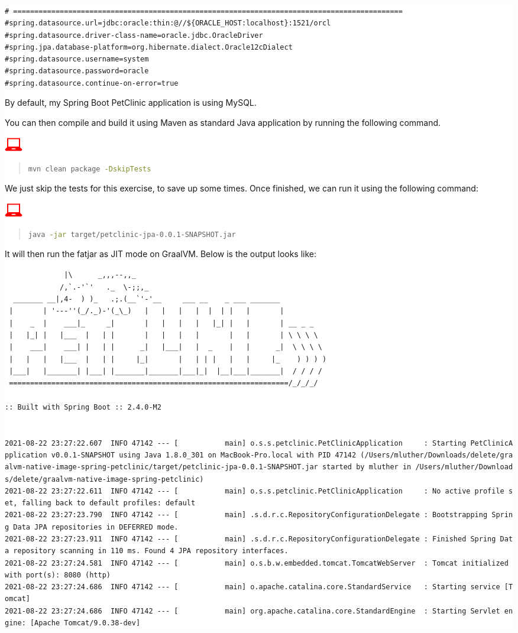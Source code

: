 ```
# ============================================================================================
#spring.datasource.url=jdbc:oracle:thin:@//${ORACLE_HOST:localhost}:1521/orcl
#spring.datasource.driver-class-name=oracle.jdbc.OracleDriver
#spring.jpa.database-platform=org.hibernate.dialect.Oracle12cDialect
#spring.datasource.username=system
#spring.datasource.password=oracle
#spring.datasource.continue-on-error=true
```

By default, my Spring Boot PetClinic application is using MySQL.

You can then compile and build it using Maven as standard Java application by running the following command.

![user input](images/userinput.png)
>```sh
>mvn clean package -DskipTests
>```

We just skip the tests for this exercise, to save up some times.
Once finished, we can run it using the following command:

![user input](images/userinput.png)
>```sh
>java -jar target/petclinic-jpa-0.0.1-SNAPSHOT.jar
>```

It will then run the fatjar as JIT mode on GraalVM. Below is the output looks like:

```
              |\      _,,,--,,_
             /,`.-'`'   ._  \-;;,_
  _______ __|,4-  ) )_   .;.(__`'-'__     ___ __    _ ___ _______
 |       | '---''(_/._)-'(_\_)   |   |   |   |  |  | |   |       |
 |    _  |    ___|_     _|       |   |   |   |   |_| |   |       | __ _ _
 |   |_| |   |___  |   | |       |   |   |   |       |   |       | \ \ \ \
 |    ___|    ___| |   | |      _|   |___|   |  _    |   |      _|  \ \ \ \
 |   |   |   |___  |   | |     |_|       |   | | |   |   |     |_    ) ) ) )
 |___|   |_______| |___| |_______|_______|___|_|  |__|___|_______|  / / / /
 ==================================================================/_/_/_/

:: Built with Spring Boot :: 2.4.0-M2


2021-08-22 23:27:22.607  INFO 47142 --- [           main] o.s.s.petclinic.PetClinicApplication     : Starting PetClinicApplication v0.0.1-SNAPSHOT using Java 1.8.0_301 on MacBook-Pro.local with PID 47142 (/Users/mluther/Downloads/delete/graalvm-native-image-spring-petclinic/target/petclinic-jpa-0.0.1-SNAPSHOT.jar started by mluther in /Users/mluther/Downloads/delete/graalvm-native-image-spring-petclinic)
2021-08-22 23:27:22.611  INFO 47142 --- [           main] o.s.s.petclinic.PetClinicApplication     : No active profile set, falling back to default profiles: default
2021-08-22 23:27:23.790  INFO 47142 --- [           main] .s.d.r.c.RepositoryConfigurationDelegate : Bootstrapping Spring Data JPA repositories in DEFERRED mode.
2021-08-22 23:27:23.911  INFO 47142 --- [           main] .s.d.r.c.RepositoryConfigurationDelegate : Finished Spring Data repository scanning in 110 ms. Found 4 JPA repository interfaces.
2021-08-22 23:27:24.581  INFO 47142 --- [           main] o.s.b.w.embedded.tomcat.TomcatWebServer  : Tomcat initialized with port(s): 8080 (http)
2021-08-22 23:27:24.686  INFO 47142 --- [           main] o.apache.catalina.core.StandardService   : Starting service [Tomcat]
2021-08-22 23:27:24.686  INFO 47142 --- [           main] org.apache.catalina.core.StandardEngine  : Starting Servlet engine: [Apache Tomcat/9.0.38-dev]
```